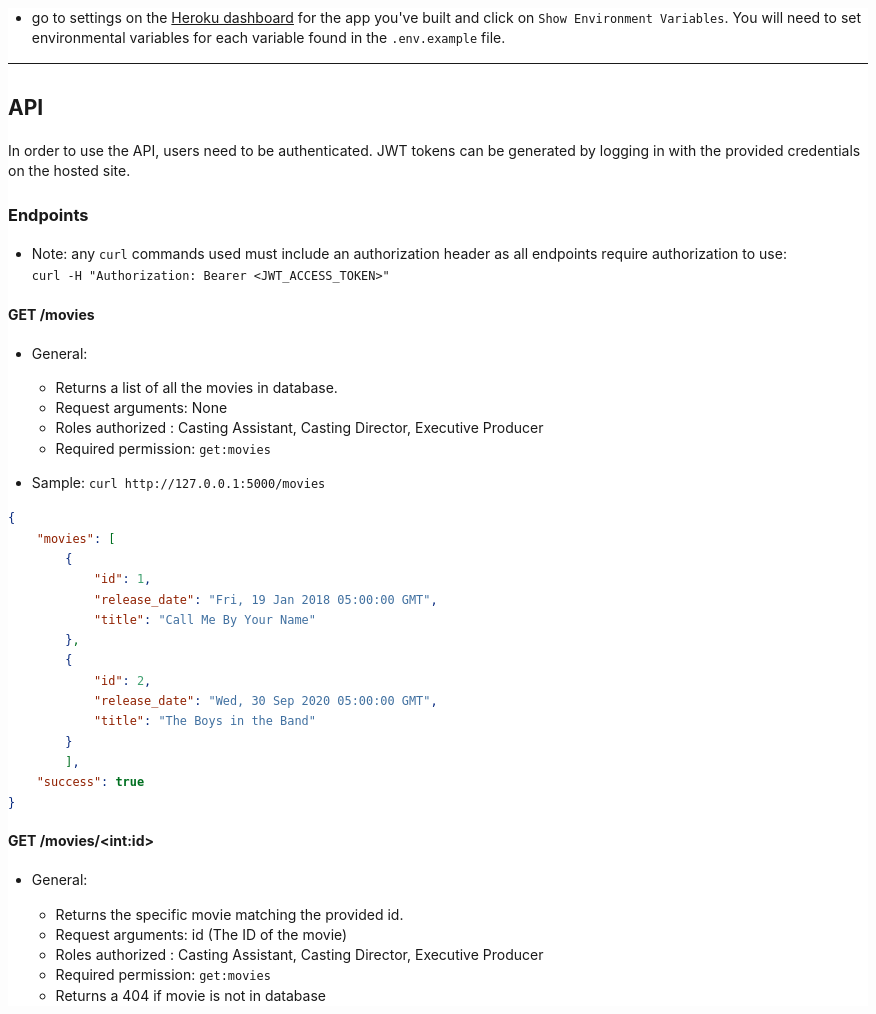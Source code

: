 - go to settings on the [Heroku dashboard](https://dashboard.heroku.com/) for the app you've built and click on `Show Environment Variables`. You will need to set environmental variables for each variable found in the `.env.example` file.

---

## API

In order to use the API, users need to be authenticated. JWT tokens can be generated by logging in with the provided credentials on the hosted site.

### Endpoints

- Note: any `curl` commands used must include an authorization header as all endpoints require authorization to use:  
`curl -H "Authorization: Bearer <JWT_ACCESS_TOKEN>"`

#### GET /movies

- General:

  - Returns a list of all the movies in database.
  - Request arguments: None
  - Roles authorized : Casting Assistant, Casting Director, Executive Producer
  - Required permission: `get:movies`

- Sample: `curl http://127.0.0.1:5000/movies`

```json
{
    "movies": [
        {
            "id": 1,
            "release_date": "Fri, 19 Jan 2018 05:00:00 GMT",
            "title": "Call Me By Your Name"
        },
        {
            "id": 2,
            "release_date": "Wed, 30 Sep 2020 05:00:00 GMT",
            "title": "The Boys in the Band"
        }
        ],
    "success": true
}
```

#### GET /movies/\<int:id>

- General:

  - Returns the specific movie matching the provided id.
  - Request arguments: id (The ID of the movie)
  - Roles authorized : Casting Assistant, Casting Director, Executive Producer
  - Required permission: `get:movies`
  - Returns a 404 if movie is not in database
